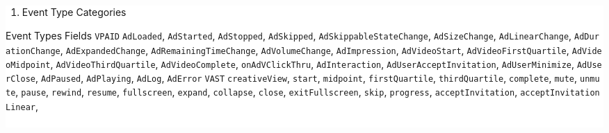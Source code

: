 1. </span>Event Type Categories</span></caption>
<colgroup>
<col />
<col />
</colgroup>
<thead class="thead">
<tr class="header ">
<th id="d15445e241" class="entry cellborder"
style="vertical-align: top">Event Types</th>
<th id="d15445e244" class="entry cellborder"
style="vertical-align: top">Fields</th>
</tr>
</thead>
<tbody class="tbody">
<tr class="odd ">
<td class="entry cellborder"
headers="d15445e241 "><code class="ph codeph">VPAID</code></td>
<td class="entry cellborder"
headers="d15445e244 "><code class="ph codeph">AdLoaded</code>, <code
class="ph codeph">AdStarted</code>, <code
class="ph codeph">AdStopped</code>, <code
class="ph codeph">AdSkipped</code>, <code
class="ph codeph">AdSkippableStateChange</code>, <code
class="ph codeph">AdSizeChange</code>, <code
class="ph codeph">AdLinearChange</code>, <code
class="ph codeph">AdDurationChange</code>, <code
class="ph codeph">AdExpandedChange</code>, <code
class="ph codeph">AdRemainingTimeChange</code>, <code
class="ph codeph">AdVolumeChange</code>, <code
class="ph codeph">AdImpression</code>, <code
class="ph codeph">AdVideoStart</code>, <code
class="ph codeph">AdVideoFirstQuartile</code>, <code
class="ph codeph">AdVideoMidpoint</code>, <code
class="ph codeph">AdVideoThirdQuartile</code>, <code
class="ph codeph">AdVideoComplete</code>, <code
class="ph codeph">onAdVClickThru</code>, <code
class="ph codeph">AdInteraction</code>, <code
class="ph codeph">AdUserAcceptInvitation</code>, <code
class="ph codeph">AdUserMinimize</code>, <code
class="ph codeph">AdUserClose</code>, <code
class="ph codeph">AdPaused</code>, <code
class="ph codeph">AdPlaying</code>, <code
class="ph codeph">AdLog</code>, <code
class="ph codeph">AdError</code></td>
</tr>
<tr class="even ">
<td class="entry cellborder"
headers="d15445e241 "><code class="ph codeph">VAST</code></td>
<td class="entry cellborder"
headers="d15445e244 "><code class="ph codeph">creativeView</code>, <code
class="ph codeph">start</code>, <code class="ph codeph">midpoint</code>,
<code class="ph codeph">firstQuartile</code>, <code
class="ph codeph">thirdQuartile</code>, <code
class="ph codeph">complete</code>, <code class="ph codeph">mute</code>,
<code class="ph codeph">unmute</code>, <code
class="ph codeph">pause</code>, <code class="ph codeph">rewind</code>,
<code class="ph codeph">resume</code>, <code
class="ph codeph">fullscreen</code>, <code
class="ph codeph">expand</code>, <code
class="ph codeph">collapse</code>, <code class="ph codeph">close</code>,
<code class="ph codeph">exitFullscreen</code>, <code
class="ph codeph">skip</code>, <code class="ph codeph">progress</code>,
<code class="ph codeph">acceptInvitation</code>, <code
class="ph codeph">acceptInvitationLinear</code>, <code